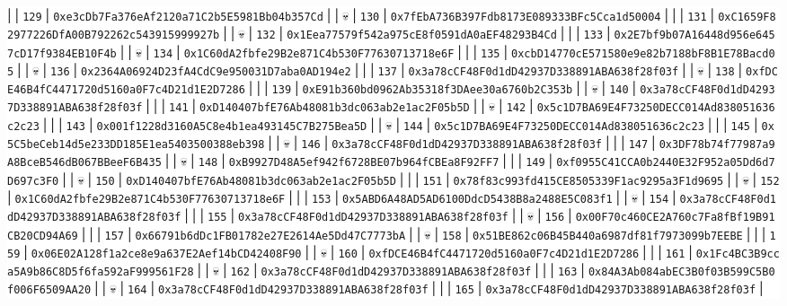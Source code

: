 |  | `129` | `0xe3cDb7Fa376eAf2120a71C2b5E5981Bb04b357Cd` |
| 💀 | `130` | `0x7fEbA736B397Fdb8173E089333BFc5Cca1d50004` |
|  | `131` | `0xC1659F82977226DfA00B792262c543915999927b` |
| 💀 | `132` | `0x1Eea77579f542a975cE8f0591dA0aEF48293B4Cd` |
|  | `133` | `0x2E7bf9b07A16448d956e6457cD17f9384EB10F4b` |
| 💀 | `134` | `0x1C60dA2fbfe29B2e871C4b530F77630713718e6F` |
|  | `135` | `0xcbD14770cE571580e9e82b7188bF8B1E78Bacd05` |
| 💀 | `136` | `0x2364A06924D23fA4CdC9e950031D7aba0AD194e2` |
|  | `137` | `0x3a78cCF48F0d1dD42937D338891ABA638f28f03f` |
| 💀 | `138` | `0xfDCE46B4fC4471720d5160a0F7c4D21d1E2D7286` |
|  | `139` | `0xE91b360bd0962Ab35318f3DAee30a6760b2C353b` |
| 💀 | `140` | `0x3a78cCF48F0d1dD42937D338891ABA638f28f03f` |
|  | `141` | `0xD140407bfE76Ab48081b3dc063ab2e1ac2F05b5D` |
| 💀 | `142` | `0x5c1D7BA69E4F73250DECC014Ad838051636c2c23` |
|  | `143` | `0x001f1228d3160A5C8e4b1ea493145C7B275Bea5D` |
| 💀 | `144` | `0x5c1D7BA69E4F73250DECC014Ad838051636c2c23` |
|  | `145` | `0x5C5beCeb14d5e233DD185E1ea5403500388eb398` |
| 💀 | `146` | `0x3a78cCF48F0d1dD42937D338891ABA638f28f03f` |
|  | `147` | `0x3DF78b74f77987a9A8BceB546dB067BBeeF6B435` |
| 💀 | `148` | `0xB9927D48A5ef942f6728BE07b964fCBEa8F92FF7` |
|  | `149` | `0xf0955C41CCA0b2440E32F952a05Dd6d7D697c3F0` |
| 💀 | `150` | `0xD140407bfE76Ab48081b3dc063ab2e1ac2F05b5D` |
|  | `151` | `0x78f83c993fd415CE8505339F1ac9295a3F1d9695` |
| 💀 | `152` | `0x1C60dA2fbfe29B2e871C4b530F77630713718e6F` |
|  | `153` | `0x5ABD6A48AD5AD6100DdcD5438B8a2488E5C083f1` |
| 💀 | `154` | `0x3a78cCF48F0d1dD42937D338891ABA638f28f03f` |
|  | `155` | `0x3a78cCF48F0d1dD42937D338891ABA638f28f03f` |
| 💀 | `156` | `0x00F70c460CE2A760c7Fa8fBf19B91CB20CD94A69` |
|  | `157` | `0x66791b6dDc1FB01782e27E2614Ae5Dd47C7773bA` |
| 💀 | `158` | `0x51BE862c06B45B440a6987df81f7973099b7EEBE` |
|  | `159` | `0x06E02A128f1a2ce8e9a637E2Aef14bCD42408F90` |
| 💀 | `160` | `0xfDCE46B4fC4471720d5160a0F7c4D21d1E2D7286` |
|  | `161` | `0x1Fc4BC3B9cca5A9b86C8D5f6fa592aF999561F28` |
| 💀 | `162` | `0x3a78cCF48F0d1dD42937D338891ABA638f28f03f` |
|  | `163` | `0x84A3Ab084abEC3B0f03B599C5B0f006F6509AA20` |
| 💀 | `164` | `0x3a78cCF48F0d1dD42937D338891ABA638f28f03f` |
|  | `165` | `0x3a78cCF48F0d1dD42937D338891ABA638f28f03f` |